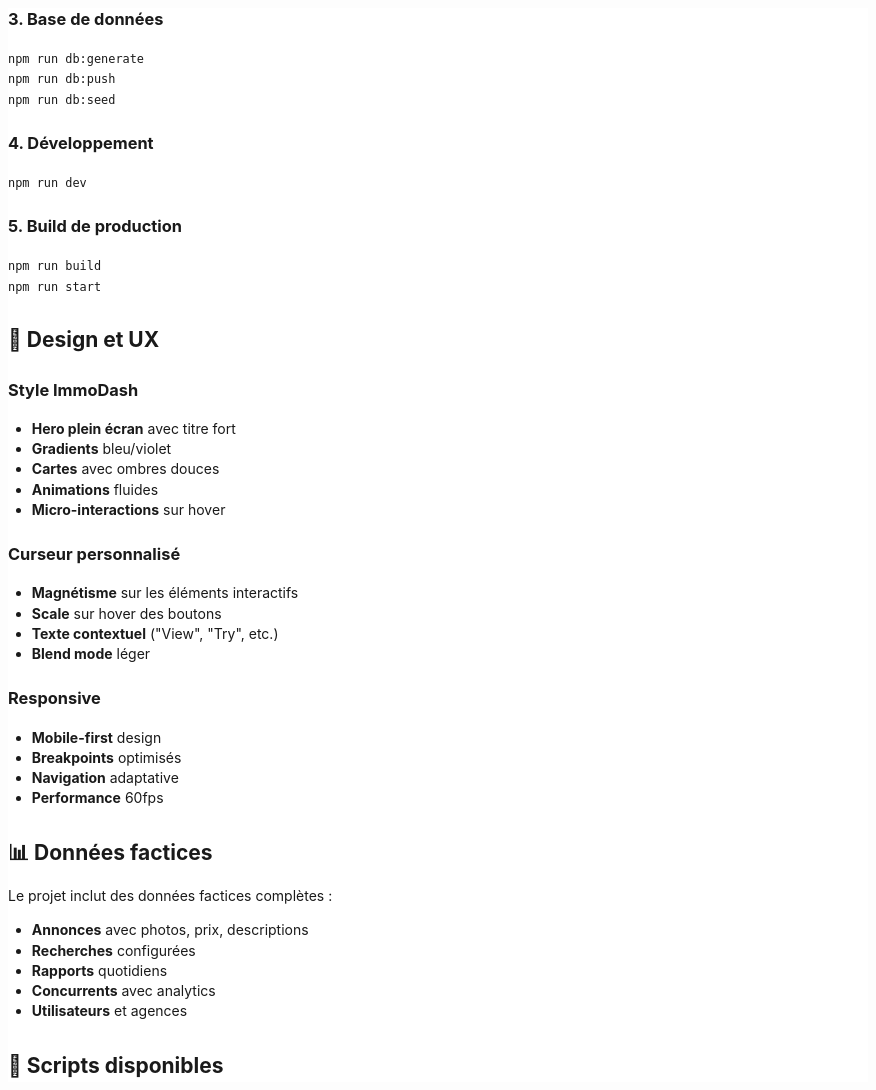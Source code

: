 ### 3. Base de données
```bash
npm run db:generate
npm run db:push
npm run db:seed
```

### 4. Développement
```bash
npm run dev
```

### 5. Build de production
```bash
npm run build
npm run start
```

## 🎨 Design et UX

### Style ImmoDash
- **Hero plein écran** avec titre fort
- **Gradients** bleu/violet
- **Cartes** avec ombres douces
- **Animations** fluides
- **Micro-interactions** sur hover

### Curseur personnalisé
- **Magnétisme** sur les éléments interactifs
- **Scale** sur hover des boutons
- **Texte contextuel** ("View", "Try", etc.)
- **Blend mode** léger

### Responsive
- **Mobile-first** design
- **Breakpoints** optimisés
- **Navigation** adaptative
- **Performance** 60fps

## 📊 Données factices

Le projet inclut des données factices complètes :
- **Annonces** avec photos, prix, descriptions
- **Recherches** configurées
- **Rapports** quotidiens
- **Concurrents** avec analytics
- **Utilisateurs** et agences

## 🔧 Scripts disponibles
